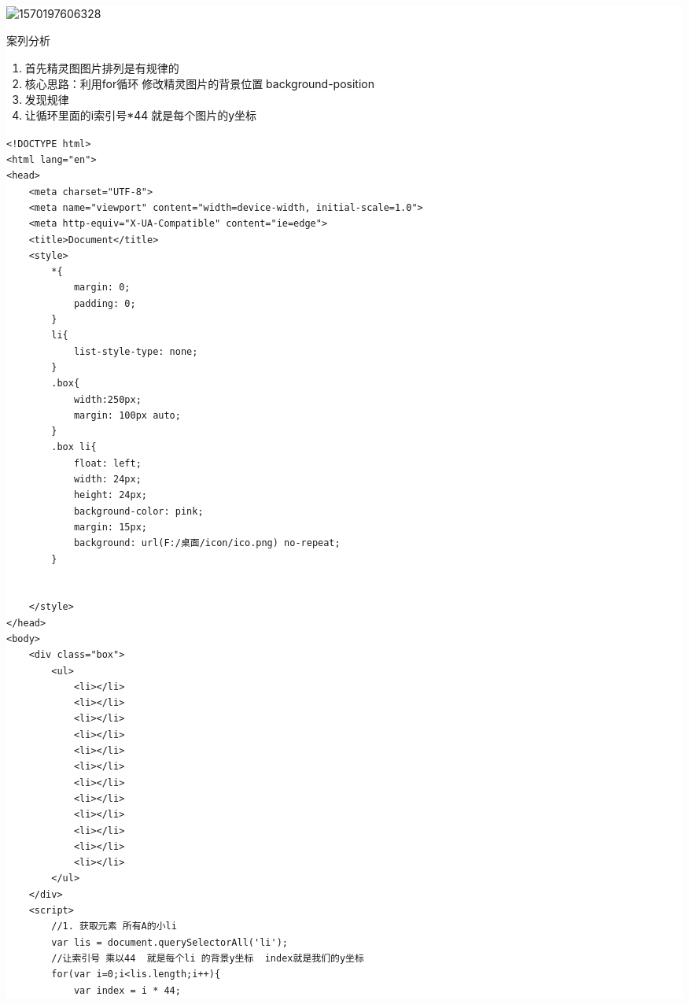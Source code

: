 ![1570197606328](C:\Users\傲慢与偏见\AppData\Roaming\Typora\typora-user-images\1570197606328.png)

案列分析

1. 首先精灵图图片排列是有规律的
2. 核心思路：利用for循环 修改精灵图片的背景位置 background-position
3. 发现规律
4. 让循环里面的i索引号*44 就是每个图片的y坐标

```
<!DOCTYPE html>
<html lang="en">
<head>
    <meta charset="UTF-8">
    <meta name="viewport" content="width=device-width, initial-scale=1.0">
    <meta http-equiv="X-UA-Compatible" content="ie=edge">
    <title>Document</title>
    <style>
        *{
            margin: 0;
            padding: 0;
        }
        li{
            list-style-type: none;
        }
        .box{
            width:250px;
            margin: 100px auto;
        }
        .box li{
            float: left;
            width: 24px;
            height: 24px;
            background-color: pink;
            margin: 15px;
            background: url(F:/桌面/icon/ico.png) no-repeat;
        }
    
    
    </style>
</head>
<body>
    <div class="box">
        <ul>
            <li></li>
            <li></li>
            <li></li>
            <li></li>
            <li></li>
            <li></li>
            <li></li>
            <li></li>
            <li></li>
            <li></li>
            <li></li>
            <li></li>
        </ul>
    </div>
    <script>
        //1. 获取元素 所有A的小li
        var lis = document.querySelectorAll('li');
        //让索引号 乘以44  就是每个li 的背景y坐标  index就是我们的y坐标
        for(var i=0;i<lis.length;i++){
            var index = i * 44;
```